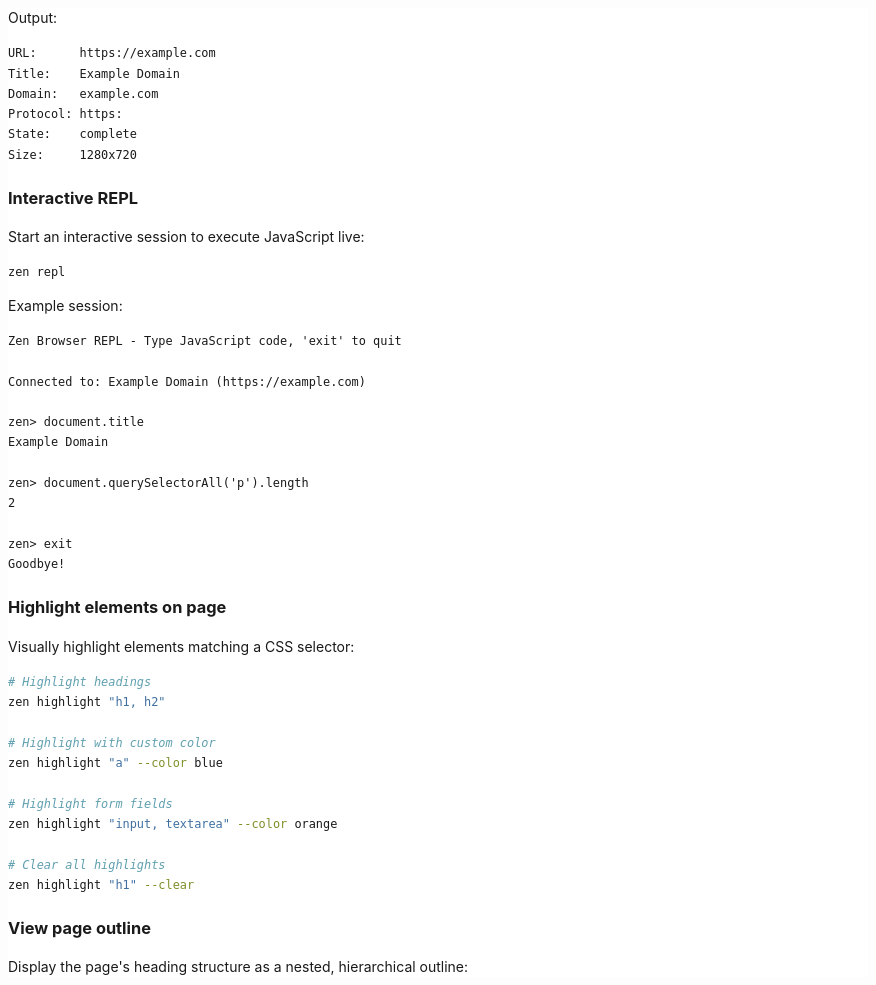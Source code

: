 Output:
```
URL:      https://example.com
Title:    Example Domain
Domain:   example.com
Protocol: https:
State:    complete
Size:     1280x720
```

### Interactive REPL

Start an interactive session to execute JavaScript live:

```bash
zen repl
```

Example session:
```
Zen Browser REPL - Type JavaScript code, 'exit' to quit

Connected to: Example Domain (https://example.com)

zen> document.title
Example Domain

zen> document.querySelectorAll('p').length
2

zen> exit
Goodbye!
```

### Highlight elements on page

Visually highlight elements matching a CSS selector:

```bash
# Highlight headings
zen highlight "h1, h2"

# Highlight with custom color
zen highlight "a" --color blue

# Highlight form fields
zen highlight "input, textarea" --color orange

# Clear all highlights
zen highlight "h1" --clear
```

### View page outline

Display the page's heading structure as a nested, hierarchical outline:

